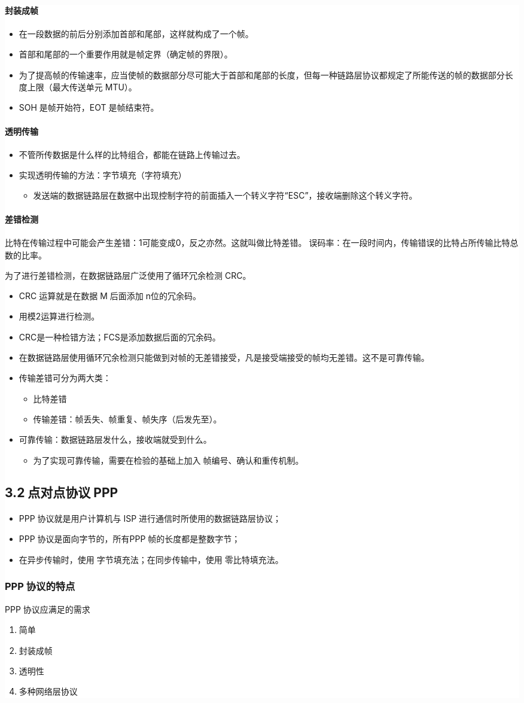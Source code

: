 #### **封装成帧**

* 在一段数据的前后分别添加首部和尾部，这样就构成了一个帧。

* 首部和尾部的一个重要作用就是帧定界（确定帧的界限）。

* 为了提高帧的传输速率，应当使帧的数据部分尽可能大于首部和尾部的长度，但每一种链路层协议都规定了所能传送的帧的数据部分长度上限（最大传送单元 MTU）。

* SOH 是帧开始符，EOT 是帧结束符。

#### **透明传输**

* 不管所传数据是什么样的比特组合，都能在链路上传输过去。

* 实现透明传输的方法：字节填充（字符填充）

  * 发送端的数据链路层在数据中出现控制字符的前面插入一个转义字符“ESC”，接收端删除这个转义字符。

#### **差错检测**

比特在传输过程中可能会产生差错：1可能变成0，反之亦然。这就叫做比特差错。
误码率：在一段时间内，传输错误的比特占所传输比特总数的比率。

为了进行差错检测，在数据链路层广泛使用了循环冗余检测 CRC。

* CRC 运算就是在数据 M 后面添加 n位的冗余码。

* 用模2运算进行检测。

* CRC是一种检错方法；FCS是添加数据后面的冗余码。

* 在数据链路层使用循环冗余检测只能做到对帧的无差错接受，凡是接受端接受的帧均无差错。这不是可靠传输。

* 传输差错可分为两大类：

  * 比特差错

  * 传输差错：帧丢失、帧重复、帧失序（后发先至）。

* 可靠传输：数据链路层发什么，接收端就受到什么。

  * 为了实现可靠传输，需要在检验的基础上加入 帧编号、确认和重传机制。

## **3.2 点对点协议 PPP**

* PPP 协议就是用户计算机与 ISP 进行通信时所使用的数据链路层协议；

* PPP 协议是面向字节的，所有PPP 帧的长度都是整数字节；

* 在异步传输时，使用 字节填充法；在同步传输中，使用 零比特填充法。

### **PPP 协议的特点**

PPP 协议应满足的需求

1. 简单

2. 封装成帧

3) 透明性

4) 多种网络层协议
